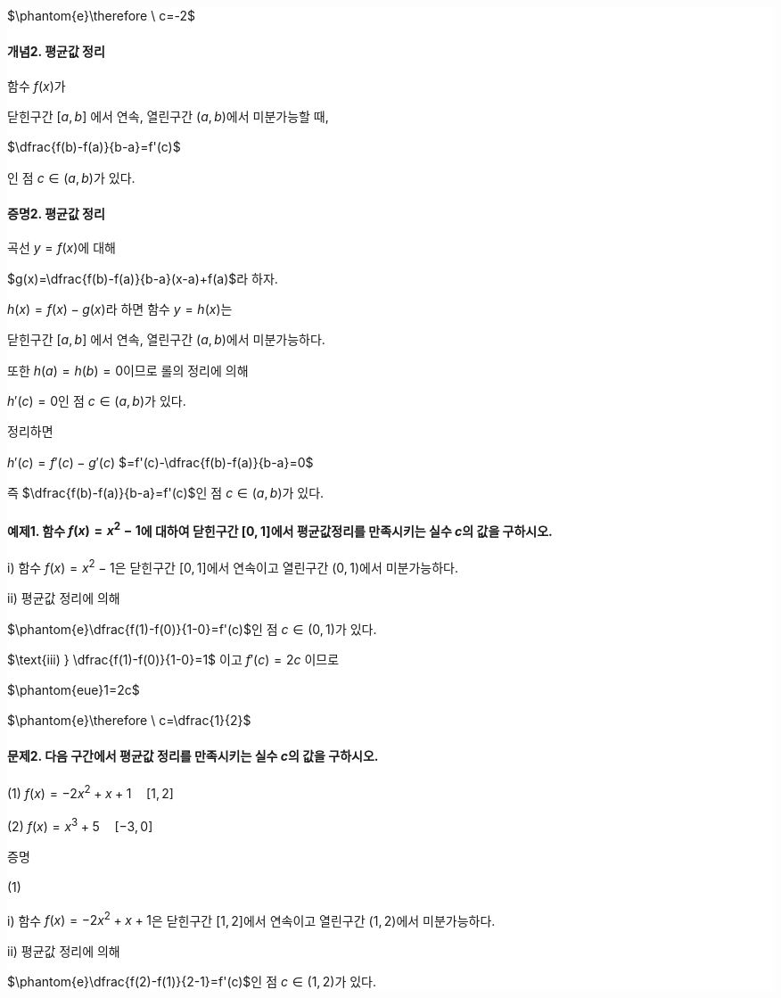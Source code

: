 $\phantom{e}\therefore \ c=-2$


#### 개념2. 평균값 정리

함수 $f(x)$가

닫힌구간 $[a, b]$ 에서 연속, 열린구간 $(a, b)$에서 미분가능할 때,

$\dfrac{f(b)-f(a)}{b-a}=f'(c)$

인 점 $c\in(a, b)$가 있다.

#### 증명2. 평균값 정리

곡선 $y=f(x)$에 대해

$g(x)=\dfrac{f(b)-f(a)}{b-a}(x-a)+f(a)$라 하자.

$h(x)=f(x)-g(x)$라 하면 함수 $y=h(x)$는

닫힌구간 $[a, b]$ 에서 연속, 열린구간 $(a, b)$에서 미분가능하다.

또한 $h(a)=h(b)=0$이므로 롤의 정리에 의해

$h'(c)=0$인 점 $c\in(a, b)$가 있다.

정리하면 

$h'(c)=f'(c)-g'(c)$ $=f'(c)-\dfrac{f(b)-f(a)}{b-a}=0$

즉 $\dfrac{f(b)-f(a)}{b-a}=f'(c)$인 점 $c\in(a, b)$가 있다.

#### 예제1. 함수 $f(x)=x^2-1$에 대하여 닫힌구간 $[0, 1]$에서 평균값정리를 만족시키는 실수 $c$의 값을 구하시오. 

$\text{i) }$ 함수 $f(x)=x^2-1$은 닫힌구간 $[0, 1]$에서 연속이고 열린구간 $(0, 1)$에서 미분가능하다.

$\text{ii) }$ 평균값 정리에 의해

$\phantom{e}\dfrac{f(1)-f(0)}{1-0}=f'(c)$인 점 $c\in(0, 1)$가 있다.

$\text{iii) } \dfrac{f(1)-f(0)}{1-0}=1$ 이고 $f'(c)=2c$ 이므로

$\phantom{eue}1=2c$

$\phantom{e}\therefore \ c=\dfrac{1}{2}$


#### 문제2. 다음 구간에서 평균값 정리를 만족시키는 실수 $c$의 값을 구하시오. 

(1) $f(x)=-2 x^2+x+1\quad [1, 2]$

(2) $f(x)=x^3+5 \quad [-3, 0]$

증명

(1) 

$\text{i) }$ 함수 $f(x)=-2 x^2+x+1$은 닫힌구간 $[1, 2]$에서 연속이고 열린구간 $(1, 2)$에서 미분가능하다.

$\text{ii) }$ 평균값 정리에 의해

$\phantom{e}\dfrac{f(2)-f(1)}{2-1}=f'(c)$인 점 $c\in(1, 2)$가 있다.
